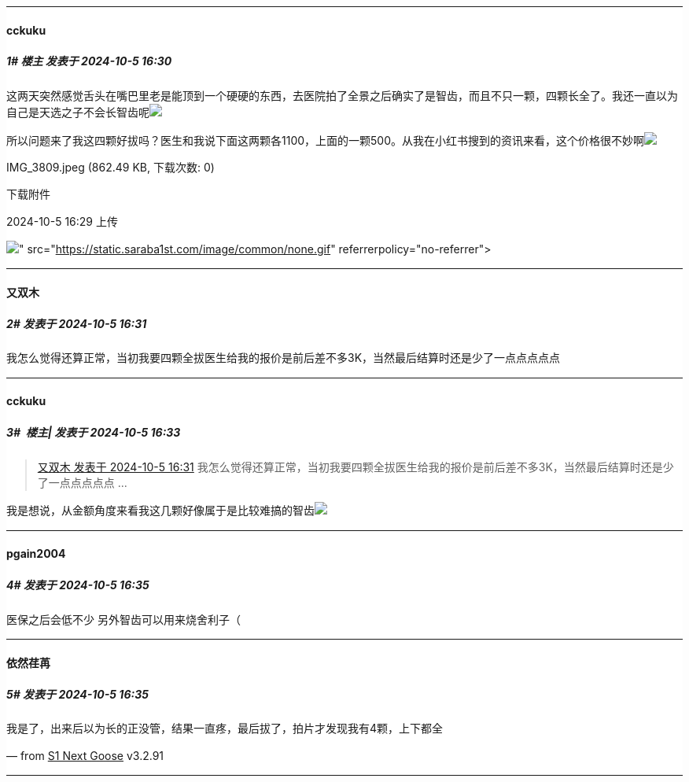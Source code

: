 ﻿
*****

####  cckuku  
##### 1#       楼主       发表于 2024-10-5 16:30

这两天突然感觉舌头在嘴巴里老是能顶到一个硬硬的东西，去医院拍了全景之后确实了是智齿，而且不只一颗，四颗长全了。我还一直以为自己是天选之子不会长智齿呢<img src="https://static.saraba1st.com/image/smiley/face/41.gif" referrerpolicy="no-referrer">

所以问题来了我这四颗好拔吗？医生和我说下面这两颗各1100，上面的一颗500。从我在小红书搜到的资讯来看，这个价格很不妙啊<img src="https://static.saraba1st.com/image/smiley/face/44.gif" referrerpolicy="no-referrer">

IMG_3809.jpeg
(862.49 KB, 下载次数: 0)

下载附件

2024-10-5 16:29 上传

<img src="https://img.saraba1st.com/forum/202410/05/162935cpk7eshee1bhyx9y.jpeg" referrerpolicy="no-referrer">" src="https://static.saraba1st.com/image/common/none.gif" referrerpolicy="no-referrer">

*****

####  又双木  
##### 2#       发表于 2024-10-5 16:31

我怎么觉得还算正常，当初我要四颗全拔医生给我的报价是前后差不多3K，当然最后结算时还是少了一点点点点点

*****

####  cckuku  
##### 3#         楼主| 发表于 2024-10-5 16:33

<blockquote><a href="httphttps://bbs.saraba1st.com/2b/forum.php?mod=redirect&amp;goto=findpost&amp;pid=66380263&amp;ptid=2202049" target="_blank">又双木 发表于 2024-10-5 16:31</a>
 我怎么觉得还算正常，当初我要四颗全拔医生给我的报价是前后差不多3K，当然最后结算时还是少了一点点点点点 ...</blockquote>
我是想说，从金额角度来看我这几颗好像属于是比较难搞的智齿<img src="https://static.saraba1st.com/image/smiley/face2017/076.png" referrerpolicy="no-referrer">

*****

####  pgain2004  
##### 4#       发表于 2024-10-5 16:35

医保之后会低不少
另外智齿可以用来烧舍利子（

*****

####  依然荏苒  
##### 5#       发表于 2024-10-5 16:35

我是了，出来后以为长的正没管，结果一直疼，最后拔了，拍片才发现我有4颗，上下都全

— from [S1 Next Goose](https://www.pgyer.com/GcUxKd4w) v3.2.91

*****
